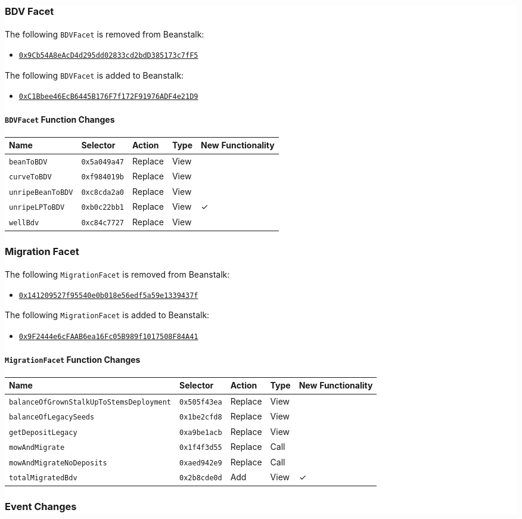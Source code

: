 ### BDV Facet

The following `BDVFacet` is removed from Beanstalk:

- [`0x9Cb54A8eAcD4d295dd02833cd2bdD385173c7fF5`](https://etherscan.io/address/0x9Cb54A8eAcD4d295dd02833cd2bdD385173c7fF5#code)

The following `BDVFacet` is added to Beanstalk:

- [`0xC1Bbee46EcB6445B176F7f172F91976ADF4e21D9`](https://etherscan.io/address/0xC1Bbee46EcB6445B176F7f172F91976ADF4e21D9#code)

#### `BDVFacet` Function Changes

| Name                   | Selector     | Action  | Type | New Functionality |
|:-----------------------|:-------------|:--------|:-----|:------------------|
| `beanToBDV`            | `0x5a049a47` | Replace | View |                   |
| `curveToBDV`           | `0xf984019b` | Replace | View |                   |
| `unripeBeanToBDV`      | `0xc8cda2a0` | Replace | View |                   |
| `unripeLPToBDV`        | `0xb0c22bb1` | Replace | View | ✓                 |
| `wellBdv`              | `0xc84c7727` | Replace | View |                   |

### Migration Facet

The following `MigrationFacet` is removed from Beanstalk:

- [`0x141209527f95540e0b018e56edf5a59e1339437f`](https://etherscan.io/address/0x141209527f95540e0b018e56edf5a59e1339437f#code)

The following `MigrationFacet` is added to Beanstalk:

- [`0x9F2444e6cFAAB6ea16Fc05B989f1017508F84A41`](https://etherscan.io/address/0x9F2444e6cFAAB6ea16Fc05B989f1017508F84A41#code)

#### `MigrationFacet` Function Changes

| Name                                     | Selector     | Action  | Type | New Functionality |
|:-----------------------------------------|:-------------|:--------|:-----|:------------------|
| `balanceOfGrownStalkUpToStemsDeployment` | `0x505f43ea` | Replace | View |                   |
| `balanceOfLegacySeeds`                   | `0x1be2cfd8` | Replace | View |                   |
| `getDepositLegacy`                       | `0xa9be1acb` | Replace | View |                   |
| `mowAndMigrate`                          | `0x1f4f3d55` | Replace | Call |                   |
| `mowAndMigrateNoDeposits`                | `0xaed942e9` | Replace | Call |                   |
| `totalMigratedBdv`                       | `0x2b8cde0d` | Add     | View | ✓                 |

### Event Changes
